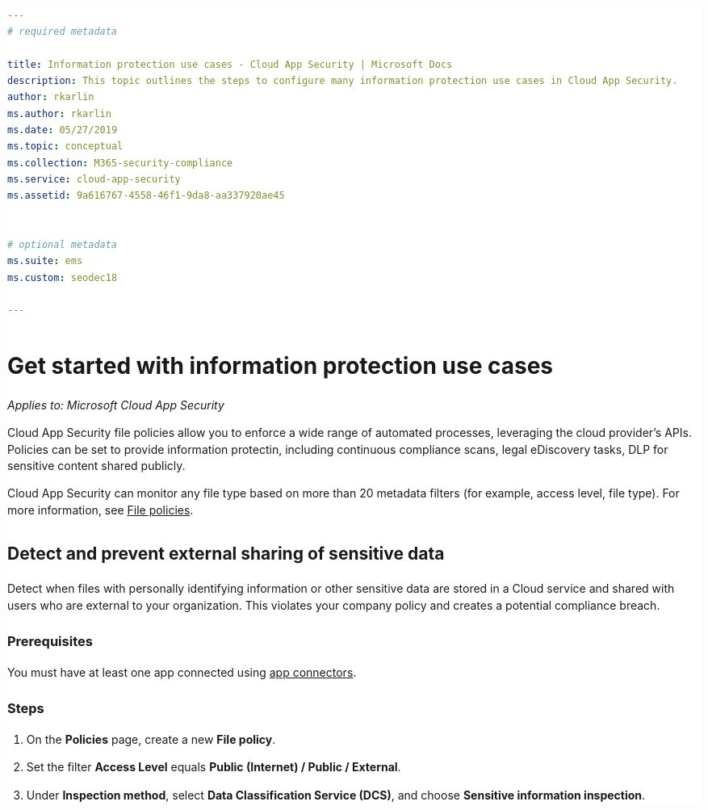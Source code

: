 ```yaml
---
# required metadata

title: Information protection use cases - Cloud App Security | Microsoft Docs
description: This topic outlines the steps to configure many information protection use cases in Cloud App Security.
author: rkarlin
ms.author: rkarlin
ms.date: 05/27/2019
ms.topic: conceptual
ms.collection: M365-security-compliance
ms.service: cloud-app-security
ms.assetid: 9a616767-4558-46f1-9da8-aa337920ae45


# optional metadata
ms.suite: ems
ms.custom: seodec18

---
```

# Get started with information protection use cases

*Applies to: Microsoft Cloud App Security*

Cloud App Security file policies allow you to enforce a wide range of automated processes, leveraging the cloud provider’s APIs. Policies can be set to provide information protectin, including continuous compliance scans, legal eDiscovery tasks, DLP for sensitive content shared publicly.

Cloud App Security can monitor any file type based on more than 20 metadata filters (for example, access level, file type). For more information, see [File policies](data-protection-policies.md).

## Detect and prevent external sharing of sensitive data

Detect when files with personally identifying information or other sensitive data are stored in a Cloud service and shared with users who are external to your organization. This violates your company policy and creates a potential compliance breach.

### Prerequisites

You must have at least one app connected using [app connectors](enable-instant-visibility-protection-and-governance-actions-for-your-apps.md).
 
### Steps

1.  On the **Policies** page, create a new **File policy**.

2.  Set the filter **Access Level** equals **Public (Internet) / Public / External**.

3.  Under **Inspection method**, select **Data Classification Service (DCS)**, and choose **Sensitive information inspection**.
